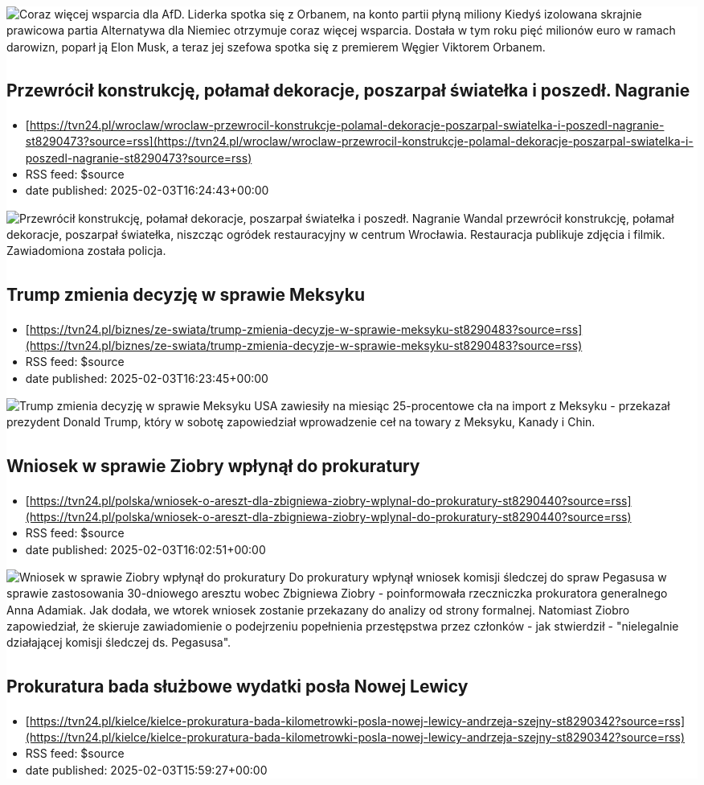 <img src="https://tvn24.pl/najnowsze/cdn-zdjecie-490561-alice-weide-ph8290500/alternates/LANDSCAPE_1280" alt="Coraz więcej wsparcia dla AfD. Liderka spotka się z Orbanem, na konto partii płyną miliony" />
    Kiedyś izolowana skrajnie prawicowa partia Alternatywa dla Niemiec otrzymuje coraz więcej wsparcia. Dostała w tym roku pięć milionów euro w ramach darowizn, poparł ją Elon Musk, a teraz jej szefowa spotka się z premierem Węgier Viktorem Orbanem.

## Przewrócił konstrukcję, połamał dekoracje, poszarpał światełka i poszedł. Nagranie
 - [https://tvn24.pl/wroclaw/wroclaw-przewrocil-konstrukcje-polamal-dekoracje-poszarpal-swiatelka-i-poszedl-nagranie-st8290473?source=rss](https://tvn24.pl/wroclaw/wroclaw-przewrocil-konstrukcje-polamal-dekoracje-poszarpal-swiatelka-i-poszedl-nagranie-st8290473?source=rss)
 - RSS feed: $source
 - date published: 2025-02-03T16:24:43+00:00

<img src="https://tvn24.pl/najnowsze/cdn-zdjecie-3499921-zniszczyl-ogrodek-restauracyjny-w-centrum-wroclawia-ph8290484/alternates/LANDSCAPE_1280" alt="Przewrócił konstrukcję, połamał dekoracje, poszarpał światełka i poszedł. Nagranie" />
    Wandal przewrócił konstrukcję, połamał dekoracje, poszarpał światełka, niszcząc ogródek restauracyjny w centrum Wrocławia. Restauracja publikuje zdjęcia i filmik. Zawiadomiona została policja.

## Trump zmienia decyzję w sprawie Meksyku
 - [https://tvn24.pl/biznes/ze-swiata/trump-zmienia-decyzje-w-sprawie-meksyku-st8290483?source=rss](https://tvn24.pl/biznes/ze-swiata/trump-zmienia-decyzje-w-sprawie-meksyku-st8290483?source=rss)
 - RSS feed: $source
 - date published: 2025-02-03T16:23:45+00:00

<img src="https://tvn24.pl/biznes/najnowsze/cdn-zdjecie-7006358-donald-trump-ph8290487/alternates/LANDSCAPE_1280" alt="Trump zmienia decyzję w sprawie Meksyku" />
    USA zawiesiły na miesiąc 25-procentowe cła na import z Meksyku - przekazał prezydent Donald Trump, który w sobotę zapowiedział wprowadzenie ceł na towary z Meksyku, Kanady i Chin.

## Wniosek w sprawie Ziobry wpłynął do prokuratury
 - [https://tvn24.pl/polska/wniosek-o-areszt-dla-zbigniewa-ziobry-wplynal-do-prokuratury-st8290440?source=rss](https://tvn24.pl/polska/wniosek-o-areszt-dla-zbigniewa-ziobry-wplynal-do-prokuratury-st8290440?source=rss)
 - RSS feed: $source
 - date published: 2025-02-03T16:02:51+00:00

<img src="https://tvn24.pl/najnowsze/cdn-zdjecie-7077190-byly-minister-sprawiedliwosci-zbigniew-ziobro-pis-na-konferencji-prasowej-02-02-2025-r-ph8288882/alternates/LANDSCAPE_1280" alt="Wniosek w sprawie Ziobry wpłynął do prokuratury" />
    Do prokuratury wpłynął wniosek komisji śledczej do spraw Pegasusa w sprawie zastosowania 30-dniowego aresztu wobec Zbigniewa Ziobry - poinformowała rzeczniczka prokuratora generalnego Anna Adamiak. Jak dodała, we wtorek wniosek zostanie przekazany do analizy od strony formalnej. Natomiast Ziobro zapowiedział, że skieruje zawiadomienie o podejrzeniu popełnienia przestępstwa przez członków - jak stwierdził - "nielegalnie działającej komisji śledczej ds. Pegasusa".

## Prokuratura bada służbowe wydatki posła Nowej Lewicy
 - [https://tvn24.pl/kielce/kielce-prokuratura-bada-kilometrowki-posla-nowej-lewicy-andrzeja-szejny-st8290342?source=rss](https://tvn24.pl/kielce/kielce-prokuratura-bada-kilometrowki-posla-nowej-lewicy-andrzeja-szejny-st8290342?source=rss)
 - RSS feed: $source
 - date published: 2025-02-03T15:59:27+00:00
